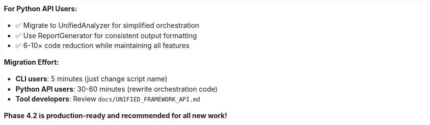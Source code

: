**For Python API Users:**
- ✅ Migrate to UnifiedAnalyzer for simplified orchestration
- ✅ Use ReportGenerator for consistent output formatting
- ✅ 6-10× code reduction while maintaining all features

**Migration Effort:**
- **CLI users**: 5 minutes (just change script name)
- **Python API users**: 30-60 minutes (rewrite orchestration code)
- **Tool developers**: Review `docs/UNIFIED_FRAMEWORK_API.md`

**Phase 4.2 is production-ready and recommended for all new work!**
